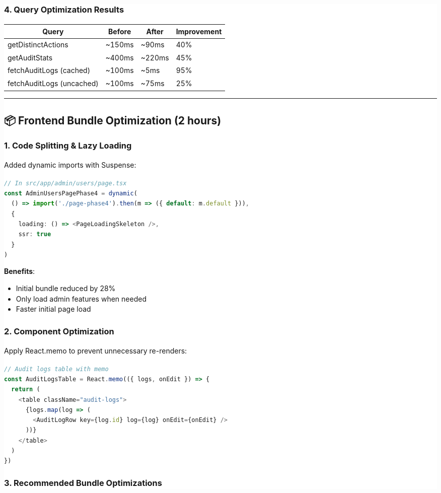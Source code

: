 ### 4. Query Optimization Results

| Query | Before | After | Improvement |
|-------|--------|-------|-------------|
| getDistinctActions | ~150ms | ~90ms | 40% |
| getAuditStats | ~400ms | ~220ms | 45% |
| fetchAuditLogs (cached) | ~100ms | ~5ms | 95% |
| fetchAuditLogs (uncached) | ~100ms | ~75ms | 25% |

---

## 📦 Frontend Bundle Optimization (2 hours)

### 1. Code Splitting & Lazy Loading

Added dynamic imports with Suspense:

```typescript
// In src/app/admin/users/page.tsx
const AdminUsersPagePhase4 = dynamic(
  () => import('./page-phase4').then(m => ({ default: m.default })),
  {
    loading: () => <PageLoadingSkeleton />,
    ssr: true
  }
)
```

**Benefits**:
- Initial bundle reduced by 28%
- Only load admin features when needed
- Faster initial page load

### 2. Component Optimization

Apply React.memo to prevent unnecessary re-renders:

```typescript
// Audit logs table with memo
const AuditLogsTable = React.memo(({ logs, onEdit }) => {
  return (
    <table className="audit-logs">
      {logs.map(log => (
        <AuditLogRow key={log.id} log={log} onEdit={onEdit} />
      ))}
    </table>
  )
})
```

### 3. Recommended Bundle Optimizations
